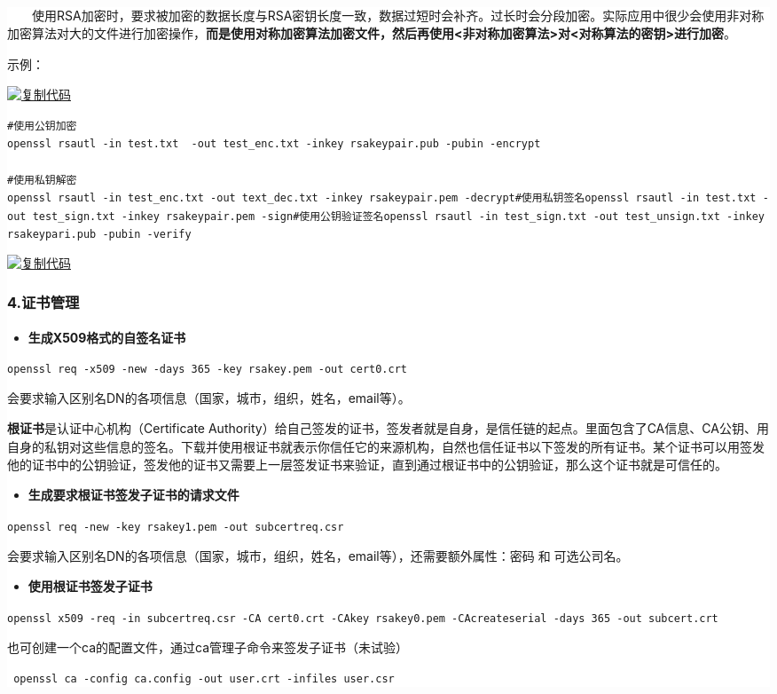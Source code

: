 　　使用RSA加密时，要求被加密的数据长度与RSA密钥长度一致，数据过短时会补齐。过长时会分段加密。实际应用中很少会使用非对称加密算法对大的文件进行加密操作，**而是使用对称加密算法加密文件，然后再使用<非对称加密算法>对<对称算法的密钥>进行加密**。

示例：

[![复制代码](https://common.cnblogs.com/images/copycode.gif)](javascript:void(0);)

```
#使用公钥加密
openssl rsautl -in test.txt  -out test_enc.txt -inkey rsakeypair.pub -pubin -encrypt

#使用私钥解密
openssl rsautl -in test_enc.txt -out text_dec.txt -inkey rsakeypair.pem -decrypt#使用私钥签名openssl rsautl -in test.txt -out test_sign.txt -inkey rsakeypair.pem -sign#使用公钥验证签名openssl rsautl -in test_sign.txt -out test_unsign.txt -inkey rsakeypari.pub -pubin -verify
```

[![复制代码](https://common.cnblogs.com/images/copycode.gif)](javascript:void(0);)

 

 

 

### 4.证书管理

- **生成X509格式的自签名证书**

```
openssl req -x509 -new -days 365 -key rsakey.pem -out cert0.crt
```

会要求输入区别名DN的各项信息（国家，城市，组织，姓名，email等）。

**根证书**是认证中心机构（Certificate Authority）给自己签发的证书，签发者就是自身，是信任链的起点。里面包含了CA信息、CA公钥、用自身的私钥对这些信息的签名。下载并使用根证书就表示你信任它的来源机构，自然也信任证书以下签发的所有证书。某个证书可以用签发他的证书中的公钥验证，签发他的证书又需要上一层签发证书来验证，直到通过根证书中的公钥验证，那么这个证书就是可信任的。

 

- **生成要求根证书签发子证书的请求文件**

```
openssl req -new -key rsakey1.pem -out subcertreq.csr
```

会要求输入区别名DN的各项信息（国家，城市，组织，姓名，email等），还需要额外属性：密码 和 可选公司名。

 

- **使用根证书签发子证书**

```
openssl x509 -req -in subcertreq.csr -CA cert0.crt -CAkey rsakey0.pem -CAcreateserial -days 365 -out subcert.crt
```

 

也可创建一个ca的配置文件，通过ca管理子命令来签发子证书（未试验）

```
 openssl ca -config ca.config -out user.crt -infiles user.csr
```
